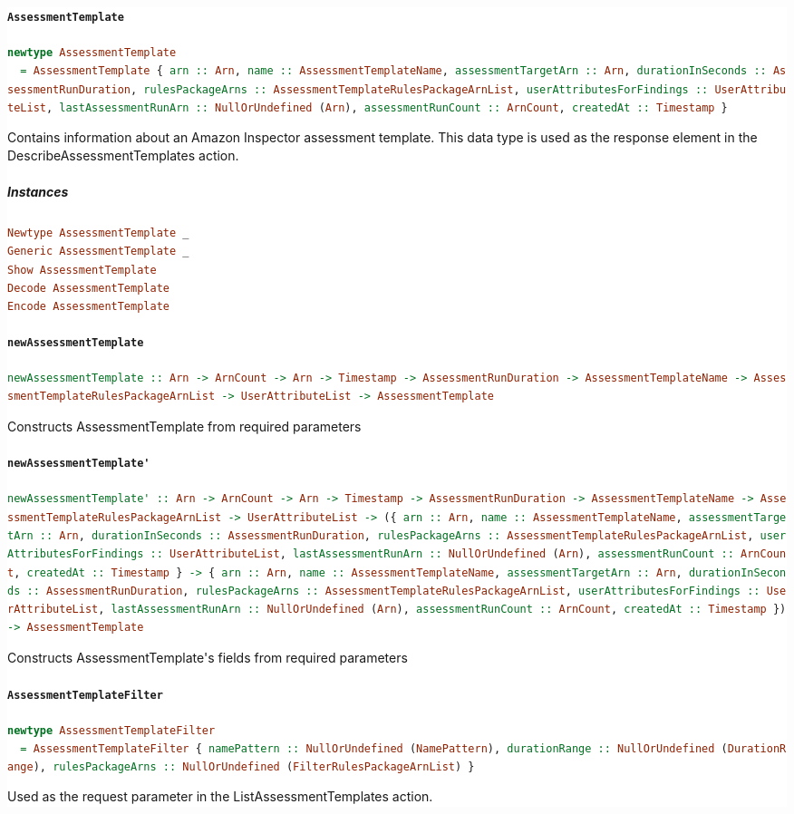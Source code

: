 #### `AssessmentTemplate`

``` purescript
newtype AssessmentTemplate
  = AssessmentTemplate { arn :: Arn, name :: AssessmentTemplateName, assessmentTargetArn :: Arn, durationInSeconds :: AssessmentRunDuration, rulesPackageArns :: AssessmentTemplateRulesPackageArnList, userAttributesForFindings :: UserAttributeList, lastAssessmentRunArn :: NullOrUndefined (Arn), assessmentRunCount :: ArnCount, createdAt :: Timestamp }
```

<p>Contains information about an Amazon Inspector assessment template. This data type is used as the response element in the <a>DescribeAssessmentTemplates</a> action.</p>

##### Instances
``` purescript
Newtype AssessmentTemplate _
Generic AssessmentTemplate _
Show AssessmentTemplate
Decode AssessmentTemplate
Encode AssessmentTemplate
```

#### `newAssessmentTemplate`

``` purescript
newAssessmentTemplate :: Arn -> ArnCount -> Arn -> Timestamp -> AssessmentRunDuration -> AssessmentTemplateName -> AssessmentTemplateRulesPackageArnList -> UserAttributeList -> AssessmentTemplate
```

Constructs AssessmentTemplate from required parameters

#### `newAssessmentTemplate'`

``` purescript
newAssessmentTemplate' :: Arn -> ArnCount -> Arn -> Timestamp -> AssessmentRunDuration -> AssessmentTemplateName -> AssessmentTemplateRulesPackageArnList -> UserAttributeList -> ({ arn :: Arn, name :: AssessmentTemplateName, assessmentTargetArn :: Arn, durationInSeconds :: AssessmentRunDuration, rulesPackageArns :: AssessmentTemplateRulesPackageArnList, userAttributesForFindings :: UserAttributeList, lastAssessmentRunArn :: NullOrUndefined (Arn), assessmentRunCount :: ArnCount, createdAt :: Timestamp } -> { arn :: Arn, name :: AssessmentTemplateName, assessmentTargetArn :: Arn, durationInSeconds :: AssessmentRunDuration, rulesPackageArns :: AssessmentTemplateRulesPackageArnList, userAttributesForFindings :: UserAttributeList, lastAssessmentRunArn :: NullOrUndefined (Arn), assessmentRunCount :: ArnCount, createdAt :: Timestamp }) -> AssessmentTemplate
```

Constructs AssessmentTemplate's fields from required parameters

#### `AssessmentTemplateFilter`

``` purescript
newtype AssessmentTemplateFilter
  = AssessmentTemplateFilter { namePattern :: NullOrUndefined (NamePattern), durationRange :: NullOrUndefined (DurationRange), rulesPackageArns :: NullOrUndefined (FilterRulesPackageArnList) }
```

<p>Used as the request parameter in the <a>ListAssessmentTemplates</a> action.</p>
